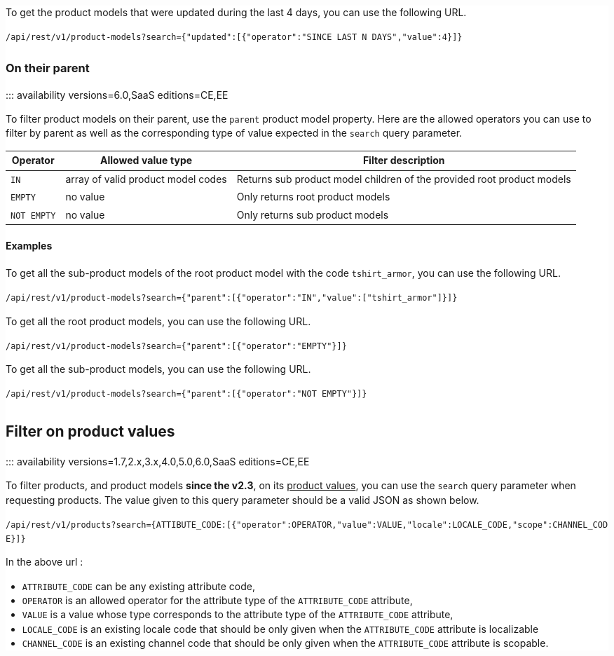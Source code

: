 To get the product models that were updated during the last 4 days, you can use the following URL.

```
/api/rest/v1/product-models?search={"updated":[{"operator":"SINCE LAST N DAYS","value":4}]}
```

### On their parent

::: availability versions=6.0,SaaS editions=CE,EE

To filter product models on their parent, use the `parent` product model property.
Here are the allowed operators you can use to filter by parent as well as the corresponding type of value expected in the `search` query parameter.

| Operator    | Allowed value type                 | Filter description                                                     |
| ----------- | ---------------------------------- | ---------------------------------------------------------------------- |
| `IN`        | array of valid product model codes | Returns sub product model children of the provided root product models |
| `EMPTY`     | no value                           | Only returns root product models                                       |
| `NOT EMPTY` | no value                           | Only returns sub product models                                        |

#### Examples

To get all the sub-product models of the root product model with the code `tshirt_armor`, you can use the following URL.

```
/api/rest/v1/product-models?search={"parent":[{"operator":"IN","value":["tshirt_armor"]}]}
```

To get all the root product models, you can use the following URL.

```
/api/rest/v1/product-models?search={"parent":[{"operator":"EMPTY"}]}
```

To get all the sub-product models, you can use the following URL.

```
/api/rest/v1/product-models?search={"parent":[{"operator":"NOT EMPTY"}]}
```

## Filter on product values

::: availability versions=1.7,2.x,3.x,4.0,5.0,6.0,SaaS editions=CE,EE

To filter products, and product models **since the v2.3**, on its [product values](/concepts/products.html#focus-on-the-product-values), you can use the `search` query parameter when requesting products. The value given to this query parameter should be a valid JSON as shown below.

```
/api/rest/v1/products?search={ATTIBUTE_CODE:[{"operator":OPERATOR,"value":VALUE,"locale":LOCALE_CODE,"scope":CHANNEL_CODE}]}
```

In the above url :

- `ATTRIBUTE_CODE` can be any existing attribute code,
- `OPERATOR` is an allowed operator for the attribute type of the `ATTRIBUTE_CODE` attribute,
- `VALUE` is a value whose type corresponds to the attribute type of the `ATTRIBUTE_CODE` attribute,
- `LOCALE_CODE` is an existing locale code that should be only given when the `ATTRIBUTE_CODE` attribute is localizable
- `CHANNEL_CODE` is an existing channel code that should be only given when the `ATTRIBUTE_CODE` attribute is scopable.
